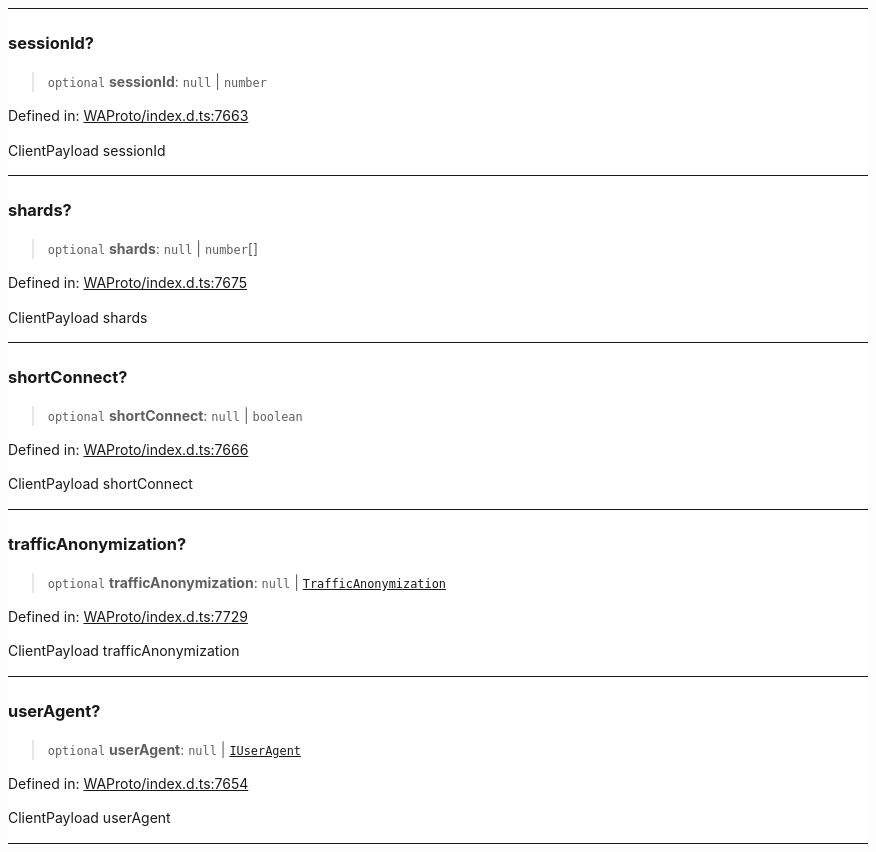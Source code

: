 ***

### sessionId?

> `optional` **sessionId**: `null` \| `number`

Defined in: [WAProto/index.d.ts:7663](https://github.com/Fokusdotid/Baileys/blob/deec6cc75a88a82eaeedf16b76aa9218b2c772e3/WAProto/index.d.ts#L7663)

ClientPayload sessionId

***

### shards?

> `optional` **shards**: `null` \| `number`[]

Defined in: [WAProto/index.d.ts:7675](https://github.com/Fokusdotid/Baileys/blob/deec6cc75a88a82eaeedf16b76aa9218b2c772e3/WAProto/index.d.ts#L7675)

ClientPayload shards

***

### shortConnect?

> `optional` **shortConnect**: `null` \| `boolean`

Defined in: [WAProto/index.d.ts:7666](https://github.com/Fokusdotid/Baileys/blob/deec6cc75a88a82eaeedf16b76aa9218b2c772e3/WAProto/index.d.ts#L7666)

ClientPayload shortConnect

***

### trafficAnonymization?

> `optional` **trafficAnonymization**: `null` \| [`TrafficAnonymization`](../namespaces/ClientPayload/enumerations/TrafficAnonymization.md)

Defined in: [WAProto/index.d.ts:7729](https://github.com/Fokusdotid/Baileys/blob/deec6cc75a88a82eaeedf16b76aa9218b2c772e3/WAProto/index.d.ts#L7729)

ClientPayload trafficAnonymization

***

### userAgent?

> `optional` **userAgent**: `null` \| [`IUserAgent`](../namespaces/ClientPayload/interfaces/IUserAgent.md)

Defined in: [WAProto/index.d.ts:7654](https://github.com/Fokusdotid/Baileys/blob/deec6cc75a88a82eaeedf16b76aa9218b2c772e3/WAProto/index.d.ts#L7654)

ClientPayload userAgent

***
